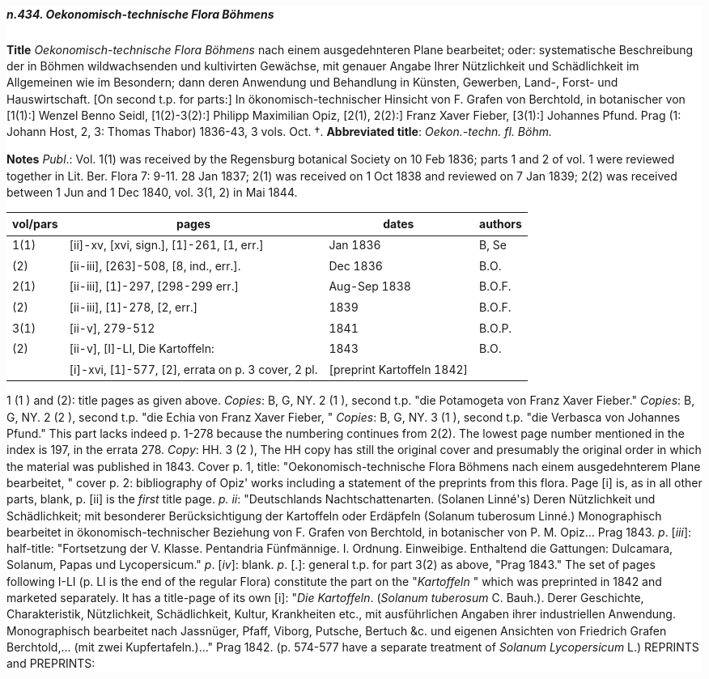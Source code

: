 ##### n.434. Oekonomisch-technische Flora Böhmens

**Title**
*Oekonomisch-technische Flora Böhmens* nach einem ausgedehnteren Plane bearbeitet; oder: systematische Beschreibung der in Böhmen wildwachsenden und kultivirten Gewächse, mit genauer Angabe Ihrer Nützlichkeit und Schädlichkeit im Allgemeinen wie im Besondern; dann deren Anwendung und Behandlung in Künsten, Gewerben, Land-, Forst- und Hauswirtschaft. \[On second t.p. for parts:\] In ökonomisch-technischer Hinsicht von F. Grafen von Berchtold, in botanischer von \[1(1):\] Wenzel Benno Seidl, \[1(2)-3(2):\] Philipp Maximilian Opiz, \[2(1), 2(2):\] Franz Xaver Fieber, \[3(1):\] Johannes Pfund. Prag (1: Johann Host, 2, 3: Thomas Thabor) 1836-43, 3 vols. Oct. †.
**Abbreviated title**: *Oekon.-techn. fl. Böhm.*

**Notes**
*Publ*.: Vol. 1(1) was received by the Regensburg botanical Society on 10 Feb 1836; parts 1 and 2 of vol. 1 were reviewed together in Lit. Ber. Flora 7: 9-11. 28 Jan 1837; 2(1) was received on 1 Oct 1838 and reviewed on 7 Jan 1839; 2(2) was received between 1 Jun and 1 Dec 1840, vol. 3(1, 2) in Mai 1844.

|vol/pars	|pages	|dates	|authors|
|---	|---	|---	|---	|
|1(1)	|\[ii\]-xv, \[xvi, sign.\], \[1\]-261, \[1, err.\]	|Jan 1836	|B, Se|
|(2)	|\[ii-iii\], \[263\]-508, \[8, ind., err.\].	|Dec 1836	|B.O.|
|2(1)	|\[ii-iii\], \[1\]-297, \[298-299 err.\]	|Aug-Sep 1838	|B.O.F.|
|(2)	|\[ii-iii\], \[1\]-278, \[2, err.\]	|1839	|B.O.F.|
|3(1)	|\[ii-v\], 279-512	|1841	|B.O.P.|
|(2)	|\[ii-v\], \[I\]-LI, Die Kartoffeln:	|1843	|B.O.|
|	|\[i\]-xvi, \[1\]-577, \[2\], errata on p. 3 cover, 2 pl.	|\[preprint Kartoffeln 1842\]|

1 (1 ) and (2): title pages as given above. *Copies*: B, G, NY.
2 (1 ), second t.p. "die Potamogeta von Franz Xaver Fieber." *Copies*: B, G, NY.
2 (2 ), second t.p. "die Echia von Franz Xaver Fieber, " *Copies*: B, G, NY.
3 (1 ), second t.p. "die Verbasca von Johannes Pfund." This part lacks indeed p. 1-278 because the numbering continues from 2(2). The lowest page number mentioned in the index is 197, in the errata 278. *Copy*: HH.
3 (2 ), The HH copy has still the original cover and presumably the original order in which the material was published in 1843. Cover p. 1, title: "Oekonomisch-technische Flora Böhmens nach einem ausgedehnterem Plane bearbeitet, " cover p. 2: bibliography of Opiz' works including a statement of the preprints from this flora. Page \[i\] is, as in all other parts, blank, p. \[ii\] is the *first* title page.
*p. ii*: "Deutschlands Nachtschattenarten. (Solanen Linné's) Deren Nützlichkeit und Schädlichkeit; mit besonderer Berücksichtigung der Kartoffeln oder Erdäpfeln (Solanum tuberosum Linné.) Monographisch bearbeitet in ökonomisch-technischer Beziehung von F. Grafen von Berchtold, in botanischer von P. M. Opiz... Prag 1843.
*p*. \[*iii*\]: half-title: "Fortsetzung der V. Klasse. Pentandria Fünfmännige. I. Ordnung. Einweibige. Enthaltend die Gattungen: Dulcamara, Solanum, Papas und Lycopersicum."
*p*. \[*iv*\]: blank.
*p*. \[.\]: general t.p. for part 3(2) as above, "Prag 1843."
The set of pages following I-LI (p. LI is the end of the regular Flora) constitute the part on the "*Kartoffeln* " which was preprinted in 1842 and marketed separately. It has a title-page of its own \[i\]: "*Die Kartoffeln*. (*Solanum tuberosum* C. Bauh.). Derer Geschichte, Charakteristik, Nützlichkeit, Schädlichkeit, Kultur, Krankheiten etc., mit ausführlichen Angaben ihrer industriellen Anwendung. Monographisch bearbeitet nach Jassnüger, Pfaff, Viborg, Putsche, Bertuch &c. und eigenen Ansichten von Friedrich Grafen Berchtold,... (mit zwei Kupfertafeln.)..." Prag 1842. (p. 574-577 have a separate treatment of *Solanum Lycopersicum* L.)
REPRINTS and PREPRINTS:
